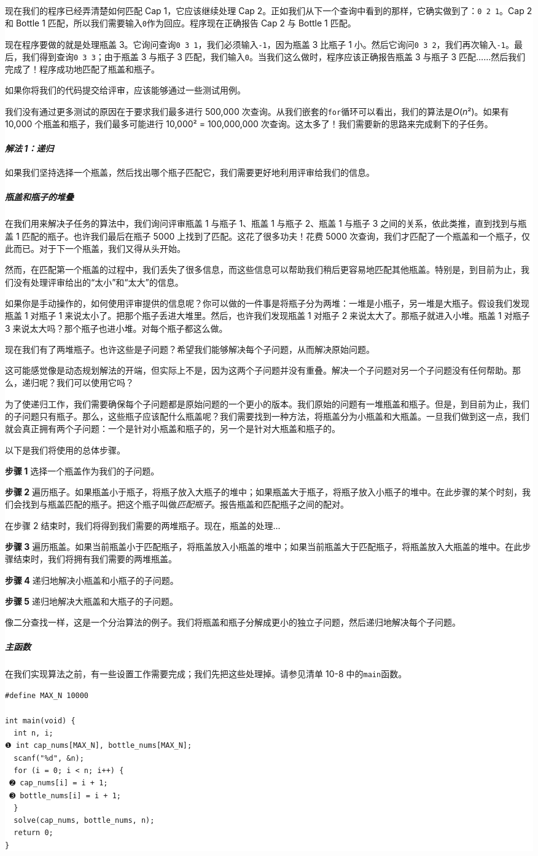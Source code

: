 现在我们的程序已经弄清楚如何匹配 Cap 1，它应该继续处理 Cap 2。正如我们从下一个查询中看到的那样，它确实做到了：`0 2 1`。Cap 2 和 Bottle 1 匹配，所以我们需要输入`0`作为回应。程序现在正确报告 Cap 2 与 Bottle 1 匹配。

现在程序要做的就是处理瓶盖 3。它询问查询`0 3 1`，我们必须输入`-1`，因为瓶盖 3 比瓶子 1 小。然后它询问`0 3 2`，我们再次输入`-1`。最后，我们得到查询`0 3 3`；由于瓶盖 3 与瓶子 3 匹配，我们输入`0`。当我们这么做时，程序应该正确报告瓶盖 3 与瓶子 3 匹配……然后我们完成了！程序成功地匹配了瓶盖和瓶子。

如果你将我们的代码提交给评审，应该能够通过一些测试用例。

我们没有通过更多测试的原因在于要求我们最多进行 500,000 次查询。从我们嵌套的`for`循环可以看出，我们的算法是*O*(*n*²)。如果有 10,000 个瓶盖和瓶子，我们最多可能进行 10,000² = 100,000,000 次查询。这太多了！我们需要新的思路来完成剩下的子任务。

#### *解法 1：递归*

如果我们坚持选择一个瓶盖，然后找出哪个瓶子匹配它，我们需要更好地利用评审给我们的信息。

##### 瓶盖和瓶子的堆叠

在我们用来解决子任务的算法中，我们询问评审瓶盖 1 与瓶子 1、瓶盖 1 与瓶子 2、瓶盖 1 与瓶子 3 之间的关系，依此类推，直到找到与瓶盖 1 匹配的瓶子。也许我们最后在瓶子 5000 上找到了匹配。这花了很多功夫！花费 5000 次查询，我们才匹配了一个瓶盖和一个瓶子，仅此而已。对于下一个瓶盖，我们又得从头开始。

然而，在匹配第一个瓶盖的过程中，我们丢失了很多信息，而这些信息可以帮助我们稍后更容易地匹配其他瓶盖。特别是，到目前为止，我们没有处理评审给出的“太小”和“太大”的信息。

如果你是手动操作的，如何使用评审提供的信息呢？你可以做的一件事是将瓶子分为两堆：一堆是小瓶子，另一堆是大瓶子。假设我们发现瓶盖 1 对瓶子 1 来说太小了。把那个瓶子丢进大堆里。然后，也许我们发现瓶盖 1 对瓶子 2 来说太大了。那瓶子就进入小堆。瓶盖 1 对瓶子 3 来说太大吗？那个瓶子也进小堆。对每个瓶子都这么做。

现在我们有了两堆瓶子。也许这些是子问题？希望我们能够解决每个子问题，从而解决原始问题。

这可能感觉像是动态规划解法的开端，但实际上不是，因为这两个子问题并没有重叠。解决一个子问题对另一个子问题没有任何帮助。那么，递归呢？我们可以使用它吗？

为了使递归工作，我们需要确保每个子问题都是原始问题的一个更小的版本。我们原始的问题有一堆瓶盖和瓶子。但是，到目前为止，我们的子问题只有瓶子。那么，这些瓶子应该配什么瓶盖呢？我们需要找到一种方法，将瓶盖分为小瓶盖和大瓶盖。一旦我们做到这一点，我们就会真正拥有两个子问题：一个是针对小瓶盖和瓶子的，另一个是针对大瓶盖和瓶子的。

以下是我们将使用的总体步骤。

**步骤 1**   选择一个瓶盖作为我们的子问题。

**步骤 2**   遍历瓶子。如果瓶盖小于瓶子，将瓶子放入大瓶子的堆中；如果瓶盖大于瓶子，将瓶子放入小瓶子的堆中。在此步骤的某个时刻，我们会找到与瓶盖匹配的瓶子。把这个瓶子叫做*匹配瓶子*。报告瓶盖和匹配瓶子之间的配对。

在步骤 2 结束时，我们将得到我们需要的两堆瓶子。现在，瓶盖的处理...

**步骤 3**   遍历瓶盖。如果当前瓶盖小于匹配瓶子，将瓶盖放入小瓶盖的堆中；如果当前瓶盖大于匹配瓶子，将瓶盖放入大瓶盖的堆中。在此步骤结束时，我们将拥有我们需要的两堆瓶盖。

**步骤 4**   递归地解决小瓶盖和小瓶子的子问题。

**步骤 5**   递归地解决大瓶盖和大瓶子的子问题。

像二分查找一样，这是一个分治算法的例子。我们将瓶盖和瓶子分解成更小的独立子问题，然后递归地解决每个子问题。

##### 主函数

在我们实现算法之前，有一些设置工作需要完成；我们先把这些处理掉。请参见清单 10-8 中的`main`函数。

```
#define MAX_N 10000

int main(void) {
  int n, i;
❶ int cap_nums[MAX_N], bottle_nums[MAX_N];
  scanf("%d", &n);
  for (i = 0; i < n; i++) {
 ➋ cap_nums[i] = i + 1;
 ➌ bottle_nums[i] = i + 1;
  }
  solve(cap_nums, bottle_nums, n);
  return 0;
}
```
